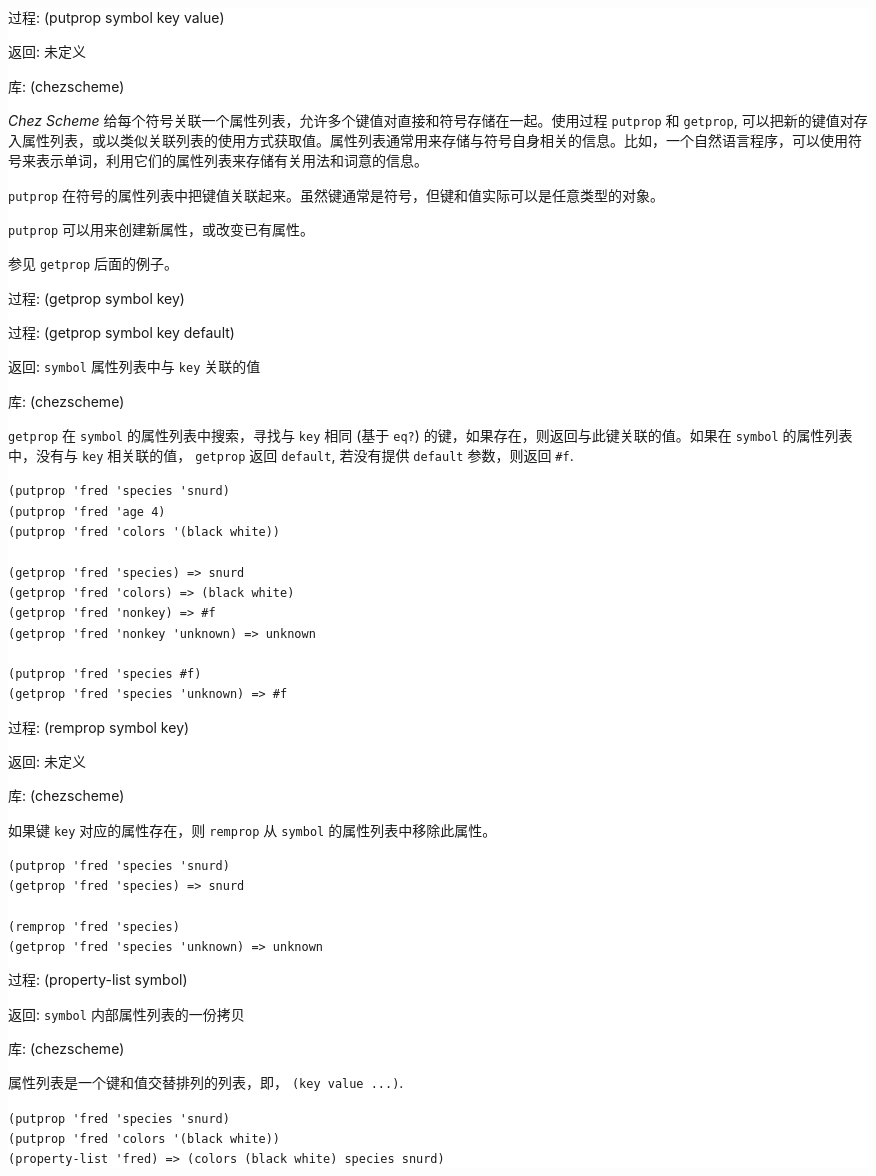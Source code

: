 过程: (putprop symbol key value)

返回: 未定义

库: (chezscheme)

*Chez Scheme* 给每个符号关联一个属性列表，允许多个键值对直接和符号存储在一起。使用过程 `putprop` 和 `getprop`, 可以把新的键值对存入属性列表，或以类似关联列表的使用方式获取值。属性列表通常用来存储与符号自身相关的信息。比如，一个自然语言程序，可以使用符号来表示单词，利用它们的属性列表来存储有关用法和词意的信息。

`putprop` 在符号的属性列表中把键值关联起来。虽然键通常是符号，但键和值实际可以是任意类型的对象。

`putprop` 可以用来创建新属性，或改变已有属性。

参见 `getprop` 后面的例子。

过程: (getprop symbol key)

过程: (getprop symbol key default)

返回: `symbol` 属性列表中与 `key` 关联的值

库: (chezscheme)

`getprop` 在 `symbol` 的属性列表中搜索，寻找与 `key` 相同 (基于 `eq?`) 的键，如果存在，则返回与此键关联的值。如果在 `symbol` 的属性列表中，没有与 `key` 相关联的值， `getprop` 返回 `default`, 若没有提供 `default` 参数，则返回 `#f`.

    (putprop 'fred 'species 'snurd)
    (putprop 'fred 'age 4)
    (putprop 'fred 'colors '(black white))

    (getprop 'fred 'species) => snurd
    (getprop 'fred 'colors) => (black white)
    (getprop 'fred 'nonkey) => #f
    (getprop 'fred 'nonkey 'unknown) => unknown

    (putprop 'fred 'species #f)
    (getprop 'fred 'species 'unknown) => #f

过程: (remprop symbol key)

返回: 未定义

库: (chezscheme)

如果键 `key` 对应的属性存在，则 `remprop` 从 `symbol` 的属性列表中移除此属性。

    (putprop 'fred 'species 'snurd)
    (getprop 'fred 'species) => snurd

    (remprop 'fred 'species)
    (getprop 'fred 'species 'unknown) => unknown

过程: (property-list symbol)

返回: `symbol` 内部属性列表的一份拷贝

库: (chezscheme)

属性列表是一个键和值交替排列的列表，即， `(key value ...)`.

    (putprop 'fred 'species 'snurd)
    (putprop 'fred 'colors '(black white))
    (property-list 'fred) => (colors (black white) species snurd)
